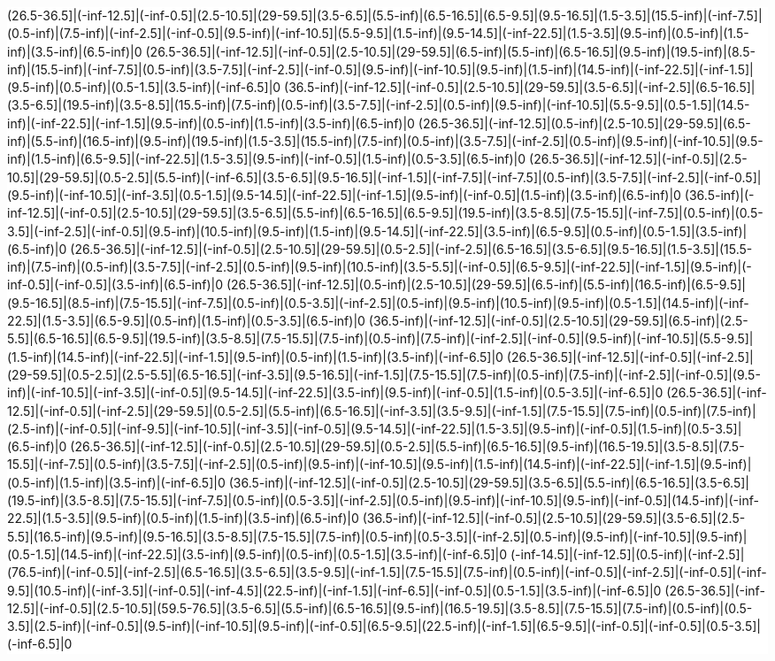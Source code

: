 (26.5-36.5]|(-inf-12.5]|(-inf-0.5]|(2.5-10.5]|(29-59.5]|(3.5-6.5]|(5.5-inf)|(6.5-16.5]|(6.5-9.5]|(9.5-16.5]|(1.5-3.5]|(15.5-inf)|(-inf-7.5]|(0.5-inf)|(7.5-inf)|(-inf-2.5]|(-inf-0.5]|(9.5-inf)|(-inf-10.5]|(5.5-9.5]|(1.5-inf)|(9.5-14.5]|(-inf-22.5]|(1.5-3.5]|(9.5-inf)|(0.5-inf)|(1.5-inf)|(3.5-inf)|(6.5-inf)|0
(26.5-36.5]|(-inf-12.5]|(-inf-0.5]|(2.5-10.5]|(29-59.5]|(6.5-inf)|(5.5-inf)|(6.5-16.5]|(9.5-inf)|(19.5-inf)|(8.5-inf)|(15.5-inf)|(-inf-7.5]|(0.5-inf)|(3.5-7.5]|(-inf-2.5]|(-inf-0.5]|(9.5-inf)|(-inf-10.5]|(9.5-inf)|(1.5-inf)|(14.5-inf)|(-inf-22.5]|(-inf-1.5]|(9.5-inf)|(0.5-inf)|(0.5-1.5]|(3.5-inf)|(-inf-6.5]|0
(36.5-inf)|(-inf-12.5]|(-inf-0.5]|(2.5-10.5]|(29-59.5]|(3.5-6.5]|(-inf-2.5]|(6.5-16.5]|(3.5-6.5]|(19.5-inf)|(3.5-8.5]|(15.5-inf)|(7.5-inf)|(0.5-inf)|(3.5-7.5]|(-inf-2.5]|(0.5-inf)|(9.5-inf)|(-inf-10.5]|(5.5-9.5]|(0.5-1.5]|(14.5-inf)|(-inf-22.5]|(-inf-1.5]|(9.5-inf)|(0.5-inf)|(1.5-inf)|(3.5-inf)|(6.5-inf)|0
(26.5-36.5]|(-inf-12.5]|(0.5-inf)|(2.5-10.5]|(29-59.5]|(6.5-inf)|(5.5-inf)|(16.5-inf)|(9.5-inf)|(19.5-inf)|(1.5-3.5]|(15.5-inf)|(7.5-inf)|(0.5-inf)|(3.5-7.5]|(-inf-2.5]|(0.5-inf)|(9.5-inf)|(-inf-10.5]|(9.5-inf)|(1.5-inf)|(6.5-9.5]|(-inf-22.5]|(1.5-3.5]|(9.5-inf)|(-inf-0.5]|(1.5-inf)|(0.5-3.5]|(6.5-inf)|0
(26.5-36.5]|(-inf-12.5]|(-inf-0.5]|(2.5-10.5]|(29-59.5]|(0.5-2.5]|(5.5-inf)|(-inf-6.5]|(3.5-6.5]|(9.5-16.5]|(-inf-1.5]|(-inf-7.5]|(-inf-7.5]|(0.5-inf)|(3.5-7.5]|(-inf-2.5]|(-inf-0.5]|(9.5-inf)|(-inf-10.5]|(-inf-3.5]|(0.5-1.5]|(9.5-14.5]|(-inf-22.5]|(-inf-1.5]|(9.5-inf)|(-inf-0.5]|(1.5-inf)|(3.5-inf)|(6.5-inf)|0
(36.5-inf)|(-inf-12.5]|(-inf-0.5]|(2.5-10.5]|(29-59.5]|(3.5-6.5]|(5.5-inf)|(6.5-16.5]|(6.5-9.5]|(19.5-inf)|(3.5-8.5]|(7.5-15.5]|(-inf-7.5]|(0.5-inf)|(0.5-3.5]|(-inf-2.5]|(-inf-0.5]|(9.5-inf)|(10.5-inf)|(9.5-inf)|(1.5-inf)|(9.5-14.5]|(-inf-22.5]|(3.5-inf)|(6.5-9.5]|(0.5-inf)|(0.5-1.5]|(3.5-inf)|(6.5-inf)|0
(26.5-36.5]|(-inf-12.5]|(-inf-0.5]|(2.5-10.5]|(29-59.5]|(0.5-2.5]|(-inf-2.5]|(6.5-16.5]|(3.5-6.5]|(9.5-16.5]|(1.5-3.5]|(15.5-inf)|(7.5-inf)|(0.5-inf)|(3.5-7.5]|(-inf-2.5]|(0.5-inf)|(9.5-inf)|(10.5-inf)|(3.5-5.5]|(-inf-0.5]|(6.5-9.5]|(-inf-22.5]|(-inf-1.5]|(9.5-inf)|(-inf-0.5]|(-inf-0.5]|(3.5-inf)|(6.5-inf)|0
(26.5-36.5]|(-inf-12.5]|(0.5-inf)|(2.5-10.5]|(29-59.5]|(6.5-inf)|(5.5-inf)|(16.5-inf)|(6.5-9.5]|(9.5-16.5]|(8.5-inf)|(7.5-15.5]|(-inf-7.5]|(0.5-inf)|(0.5-3.5]|(-inf-2.5]|(0.5-inf)|(9.5-inf)|(10.5-inf)|(9.5-inf)|(0.5-1.5]|(14.5-inf)|(-inf-22.5]|(1.5-3.5]|(6.5-9.5]|(0.5-inf)|(1.5-inf)|(0.5-3.5]|(6.5-inf)|0
(36.5-inf)|(-inf-12.5]|(-inf-0.5]|(2.5-10.5]|(29-59.5]|(6.5-inf)|(2.5-5.5]|(6.5-16.5]|(6.5-9.5]|(19.5-inf)|(3.5-8.5]|(7.5-15.5]|(7.5-inf)|(0.5-inf)|(7.5-inf)|(-inf-2.5]|(-inf-0.5]|(9.5-inf)|(-inf-10.5]|(5.5-9.5]|(1.5-inf)|(14.5-inf)|(-inf-22.5]|(-inf-1.5]|(9.5-inf)|(0.5-inf)|(1.5-inf)|(3.5-inf)|(-inf-6.5]|0
(26.5-36.5]|(-inf-12.5]|(-inf-0.5]|(-inf-2.5]|(29-59.5]|(0.5-2.5]|(2.5-5.5]|(6.5-16.5]|(-inf-3.5]|(9.5-16.5]|(-inf-1.5]|(7.5-15.5]|(7.5-inf)|(0.5-inf)|(7.5-inf)|(-inf-2.5]|(-inf-0.5]|(9.5-inf)|(-inf-10.5]|(-inf-3.5]|(-inf-0.5]|(9.5-14.5]|(-inf-22.5]|(3.5-inf)|(9.5-inf)|(-inf-0.5]|(1.5-inf)|(0.5-3.5]|(-inf-6.5]|0
(26.5-36.5]|(-inf-12.5]|(-inf-0.5]|(-inf-2.5]|(29-59.5]|(0.5-2.5]|(5.5-inf)|(6.5-16.5]|(-inf-3.5]|(3.5-9.5]|(-inf-1.5]|(7.5-15.5]|(7.5-inf)|(0.5-inf)|(7.5-inf)|(2.5-inf)|(-inf-0.5]|(-inf-9.5]|(-inf-10.5]|(-inf-3.5]|(-inf-0.5]|(9.5-14.5]|(-inf-22.5]|(1.5-3.5]|(9.5-inf)|(-inf-0.5]|(1.5-inf)|(0.5-3.5]|(6.5-inf)|0
(26.5-36.5]|(-inf-12.5]|(-inf-0.5]|(2.5-10.5]|(29-59.5]|(0.5-2.5]|(5.5-inf)|(6.5-16.5]|(9.5-inf)|(16.5-19.5]|(3.5-8.5]|(7.5-15.5]|(-inf-7.5]|(0.5-inf)|(3.5-7.5]|(-inf-2.5]|(0.5-inf)|(9.5-inf)|(-inf-10.5]|(9.5-inf)|(1.5-inf)|(14.5-inf)|(-inf-22.5]|(-inf-1.5]|(9.5-inf)|(0.5-inf)|(1.5-inf)|(3.5-inf)|(-inf-6.5]|0
(36.5-inf)|(-inf-12.5]|(-inf-0.5]|(2.5-10.5]|(29-59.5]|(3.5-6.5]|(5.5-inf)|(6.5-16.5]|(3.5-6.5]|(19.5-inf)|(3.5-8.5]|(7.5-15.5]|(-inf-7.5]|(0.5-inf)|(0.5-3.5]|(-inf-2.5]|(0.5-inf)|(9.5-inf)|(-inf-10.5]|(9.5-inf)|(-inf-0.5]|(14.5-inf)|(-inf-22.5]|(1.5-3.5]|(9.5-inf)|(0.5-inf)|(1.5-inf)|(3.5-inf)|(6.5-inf)|0
(36.5-inf)|(-inf-12.5]|(-inf-0.5]|(2.5-10.5]|(29-59.5]|(3.5-6.5]|(2.5-5.5]|(16.5-inf)|(9.5-inf)|(9.5-16.5]|(3.5-8.5]|(7.5-15.5]|(7.5-inf)|(0.5-inf)|(0.5-3.5]|(-inf-2.5]|(0.5-inf)|(9.5-inf)|(-inf-10.5]|(9.5-inf)|(0.5-1.5]|(14.5-inf)|(-inf-22.5]|(3.5-inf)|(9.5-inf)|(0.5-inf)|(0.5-1.5]|(3.5-inf)|(-inf-6.5]|0
(-inf-14.5]|(-inf-12.5]|(0.5-inf)|(-inf-2.5]|(76.5-inf)|(-inf-0.5]|(-inf-2.5]|(6.5-16.5]|(3.5-6.5]|(3.5-9.5]|(-inf-1.5]|(7.5-15.5]|(7.5-inf)|(0.5-inf)|(-inf-0.5]|(-inf-2.5]|(-inf-0.5]|(-inf-9.5]|(10.5-inf)|(-inf-3.5]|(-inf-0.5]|(-inf-4.5]|(22.5-inf)|(-inf-1.5]|(-inf-6.5]|(-inf-0.5]|(0.5-1.5]|(3.5-inf)|(-inf-6.5]|0
(26.5-36.5]|(-inf-12.5]|(-inf-0.5]|(2.5-10.5]|(59.5-76.5]|(3.5-6.5]|(5.5-inf)|(6.5-16.5]|(9.5-inf)|(16.5-19.5]|(3.5-8.5]|(7.5-15.5]|(7.5-inf)|(0.5-inf)|(0.5-3.5]|(2.5-inf)|(-inf-0.5]|(9.5-inf)|(-inf-10.5]|(9.5-inf)|(-inf-0.5]|(6.5-9.5]|(22.5-inf)|(-inf-1.5]|(6.5-9.5]|(-inf-0.5]|(-inf-0.5]|(0.5-3.5]|(-inf-6.5]|0